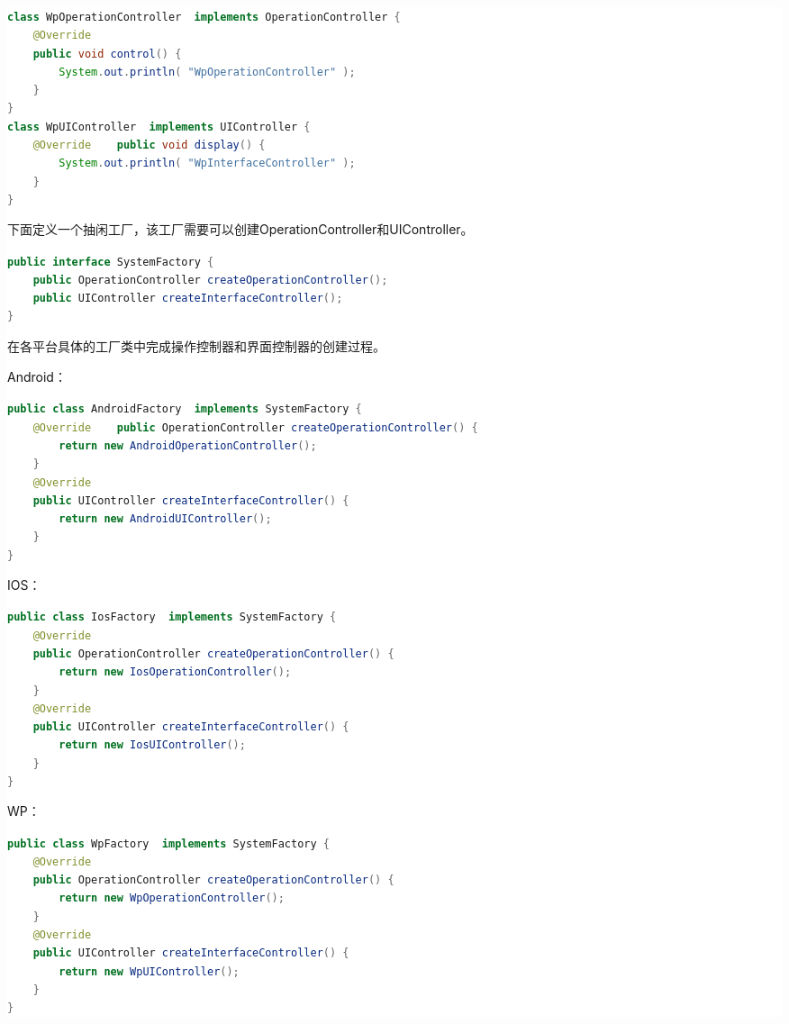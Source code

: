 ```java
class WpOperationController  implements OperationController {  
    @Override  
    public void control() { 
        System.out.println( "WpOperationController" );
    }
}
class WpUIController  implements UIController {
    @Override    public void display() { 
        System.out.println( "WpInterfaceController" );
    }
}
```

下面定义一个抽闲工厂，该工厂需要可以创建OperationController和UIController。

```java
public interface SystemFactory {
    public OperationController createOperationController(); 
    public UIController createInterfaceController();
}
```

在各平台具体的工厂类中完成操作控制器和界面控制器的创建过程。

Android：

```java
public class AndroidFactory  implements SystemFactory { 
    @Override    public OperationController createOperationController() { 
        return new AndroidOperationController();   
    }   
    @Override 
    public UIController createInterfaceController() {    
        return new AndroidUIController();  
    }
}
```

IOS：

```java
public class IosFactory  implements SystemFactory {  
    @Override  
    public OperationController createOperationController() {    
        return new IosOperationController();
    }   
    @Override  
    public UIController createInterfaceController() {  
        return new IosUIController();   
    }
}
```

WP：

```java
public class WpFactory  implements SystemFactory { 
    @Override
    public OperationController createOperationController() {      
        return new WpOperationController();   
    }   
    @Override   
    public UIController createInterfaceController() { 
        return new WpUIController();    
    }
}
```
